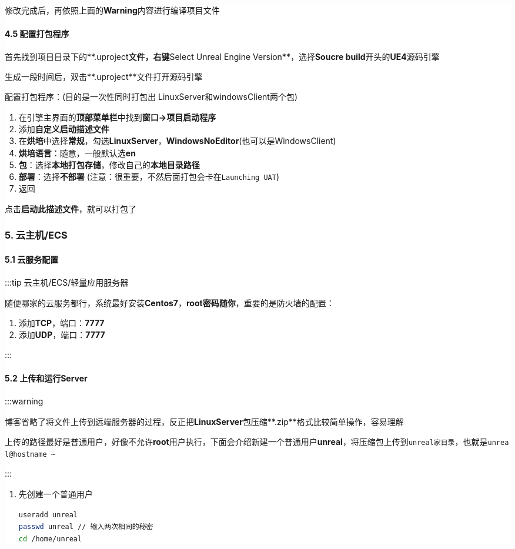 修改完成后，再依照上面的**Warning**内容进行编译项目文件



#### 4.5 配置打包程序



首先找到项目目录下的**.uproject**文件，右键**Select Unreal Engine Version**，选择**Soucre build**开头的**UE4**源码引擎

生成一段时间后，双击**.uproject**文件打开源码引擎

配置打包程序：(目的是一次性同时打包出 LinuxServer和windowsClient两个包)

1. 在引擎主界面的**顶部菜单栏**中找到**窗口->项目启动程序**
2. 添加**自定义启动描述文件**
3. 在**烘培**中选择**常规**，勾选**LinuxServer**，**WindowsNoEditor**(也可以是WindowsClient)
4. **烘培语言**：随意，一般默认选**en**
5. **包**：选择**本地打包存储**，修改自己的**本地目录路径**
6. **部署**：选择**不部署** (注意：很重要，不然后面打包会卡在`Launching UAT`)
7. 返回

点击**启动此描述文件**，就可以打包了



### 5. 云主机/ECS



#### 5.1 云服务配置



:::tip 云主机/ECS/轻量应用服务器

随便哪家的云服务都行，系统最好安装**Centos7**，**root密码随你**，重要的是防火墙的配置：

1. 添加**TCP**，端口：**7777**
2. 添加**UDP**，端口：**7777**

:::



#### 5.2 上传和运行Server



:::warning

博客省略了将文件上传到远端服务器的过程，反正把**LinuxServer**包压缩**.zip**格式比较简单操作，容易理解

上传的路径最好是普通用户，好像不允许**root**用户执行，下面会介绍新建一个普通用户**unreal**，将压缩包上传到`unreal家目录`，也就是`unreal@hostname ~`

:::



1. 先创建一个普通用户

   ```bash
   useradd unreal
   passwd unreal // 输入两次相同的秘密
   cd /home/unreal
   ```
